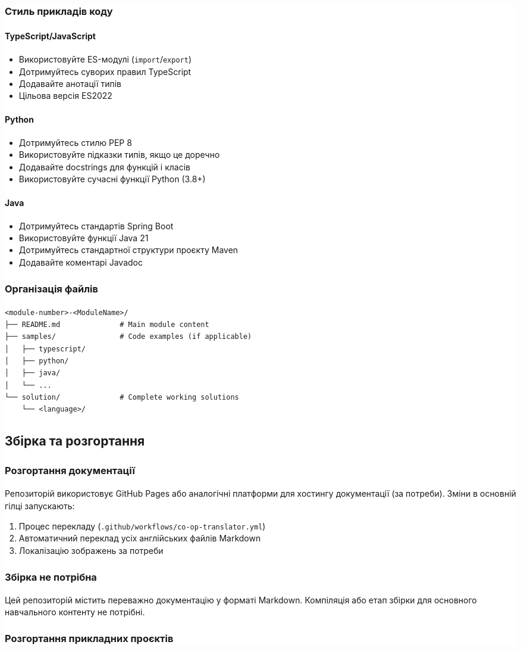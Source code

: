 ### Стиль прикладів коду

#### TypeScript/JavaScript
- Використовуйте ES-модулі (`import`/`export`)
- Дотримуйтесь суворих правил TypeScript
- Додавайте анотації типів
- Цільова версія ES2022

#### Python
- Дотримуйтесь стилю PEP 8
- Використовуйте підказки типів, якщо це доречно
- Додавайте docstrings для функцій і класів
- Використовуйте сучасні функції Python (3.8+)

#### Java
- Дотримуйтесь стандартів Spring Boot
- Використовуйте функції Java 21
- Дотримуйтесь стандартної структури проєкту Maven
- Додавайте коментарі Javadoc

### Організація файлів

```
<module-number>-<ModuleName>/
├── README.md              # Main module content
├── samples/               # Code examples (if applicable)
│   ├── typescript/
│   ├── python/
│   ├── java/
│   └── ...
└── solution/              # Complete working solutions
    └── <language>/
```

## Збірка та розгортання

### Розгортання документації

Репозиторій використовує GitHub Pages або аналогічні платформи для хостингу документації (за потреби). Зміни в основній гілці запускають:

1. Процес перекладу (`.github/workflows/co-op-translator.yml`)
2. Автоматичний переклад усіх англійських файлів Markdown
3. Локалізацію зображень за потреби

### Збірка не потрібна

Цей репозиторій містить переважно документацію у форматі Markdown. Компіляція або етап збірки для основного навчального контенту не потрібні.

### Розгортання прикладних проєктів
